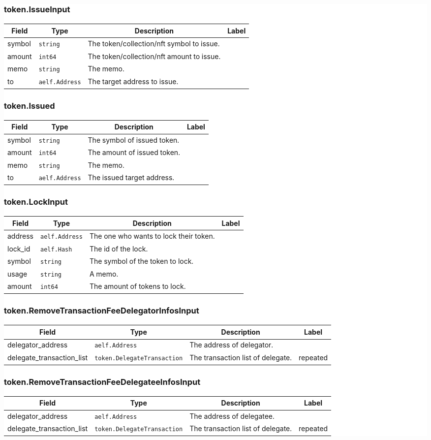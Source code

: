 ### token.IssueInput

| Field  | Type           | Description                               | Label |
| ------ | -------------- | ----------------------------------------- | ----- |
| symbol | `string`       | The token/collection/nft symbol to issue. |       |
| amount | `int64`        | The token/collection/nft amount to issue. |       |
| memo   | `string`       | The memo.                                 |       |
| to     | `aelf.Address` | The target address to issue.              |       |

### token.Issued

| Field  | Type           | Description                 | Label |
| ------ | -------------- | --------------------------- | ----- |
| symbol | `string`       | The symbol of issued token. |       |
| amount | `int64`        | The amount of issued token. |       |
| memo   | `string`       | The memo.                   |       |
| to     | `aelf.Address` | The issued target address.  |       |

### token.LockInput

| Field   | Type           | Description                            | Label |
| ------- | -------------- | -------------------------------------- | ----- |
| address | `aelf.Address` | The one who wants to lock their token. |       |
| lock_id | `aelf.Hash`    | The id of the lock.                    |       |
| symbol  | `string`       | The symbol of the token to lock.       |       |
| usage   | `string`       | A memo.                                |       |
| amount  | `int64`        | The amount of tokens to lock.          |       |

### token.RemoveTransactionFeeDelegatorInfosInput

| Field                     | Type                        | Description                       | Label    |
| ------------------------- | --------------------------- | --------------------------------- | -------- |
| delegator_address         | `aelf.Address`              | The address of delegator.         |          |
| delegate_transaction_list | `token.DelegateTransaction` | The transaction list of delegate. | repeated |

### token.RemoveTransactionFeeDelegateeInfosInput

| Field                     | Type                        | Description                       | Label    |
| ------------------------- | --------------------------- | --------------------------------- | -------- |
| delegator_address         | `aelf.Address`              | The address of delegatee.         |          |
| delegate_transaction_list | `token.DelegateTransaction` | The transaction list of delegate. | repeated |
